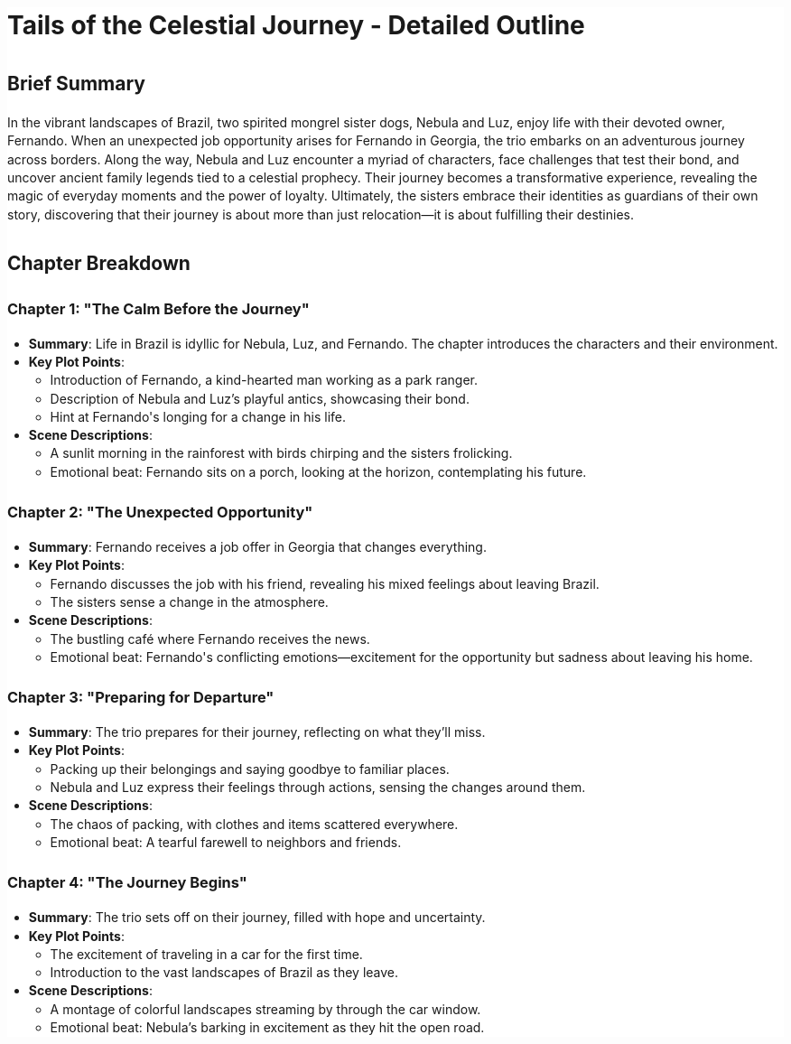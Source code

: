 # Tails of the Celestial Journey - Detailed Outline

## Brief Summary
In the vibrant landscapes of Brazil, two spirited mongrel sister dogs, Nebula and Luz, enjoy life with their devoted owner, Fernando. When an unexpected job opportunity arises for Fernando in Georgia, the trio embarks on an adventurous journey across borders. Along the way, Nebula and Luz encounter a myriad of characters, face challenges that test their bond, and uncover ancient family legends tied to a celestial prophecy. Their journey becomes a transformative experience, revealing the magic of everyday moments and the power of loyalty. Ultimately, the sisters embrace their identities as guardians of their own story, discovering that their journey is about more than just relocation—it is about fulfilling their destinies.

## Chapter Breakdown

### Chapter 1: "The Calm Before the Journey"
- **Summary**: Life in Brazil is idyllic for Nebula, Luz, and Fernando. The chapter introduces the characters and their environment.
- **Key Plot Points**:
  - Introduction of Fernando, a kind-hearted man working as a park ranger.
  - Description of Nebula and Luz’s playful antics, showcasing their bond.
  - Hint at Fernando's longing for a change in his life.
- **Scene Descriptions**: 
  - A sunlit morning in the rainforest with birds chirping and the sisters frolicking.
  - Emotional beat: Fernando sits on a porch, looking at the horizon, contemplating his future.

### Chapter 2: "The Unexpected Opportunity"
- **Summary**: Fernando receives a job offer in Georgia that changes everything.
- **Key Plot Points**:
  - Fernando discusses the job with his friend, revealing his mixed feelings about leaving Brazil.
  - The sisters sense a change in the atmosphere.
- **Scene Descriptions**: 
  - The bustling café where Fernando receives the news.
  - Emotional beat: Fernando's conflicting emotions—excitement for the opportunity but sadness about leaving his home.

### Chapter 3: "Preparing for Departure"
- **Summary**: The trio prepares for their journey, reflecting on what they’ll miss.
- **Key Plot Points**:
  - Packing up their belongings and saying goodbye to familiar places.
  - Nebula and Luz express their feelings through actions, sensing the changes around them.
- **Scene Descriptions**: 
  - The chaos of packing, with clothes and items scattered everywhere.
  - Emotional beat: A tearful farewell to neighbors and friends.

### Chapter 4: "The Journey Begins"
- **Summary**: The trio sets off on their journey, filled with hope and uncertainty.
- **Key Plot Points**:
  - The excitement of traveling in a car for the first time.
  - Introduction to the vast landscapes of Brazil as they leave.
- **Scene Descriptions**: 
  - A montage of colorful landscapes streaming by through the car window.
  - Emotional beat: Nebula’s barking in excitement as they hit the open road.
